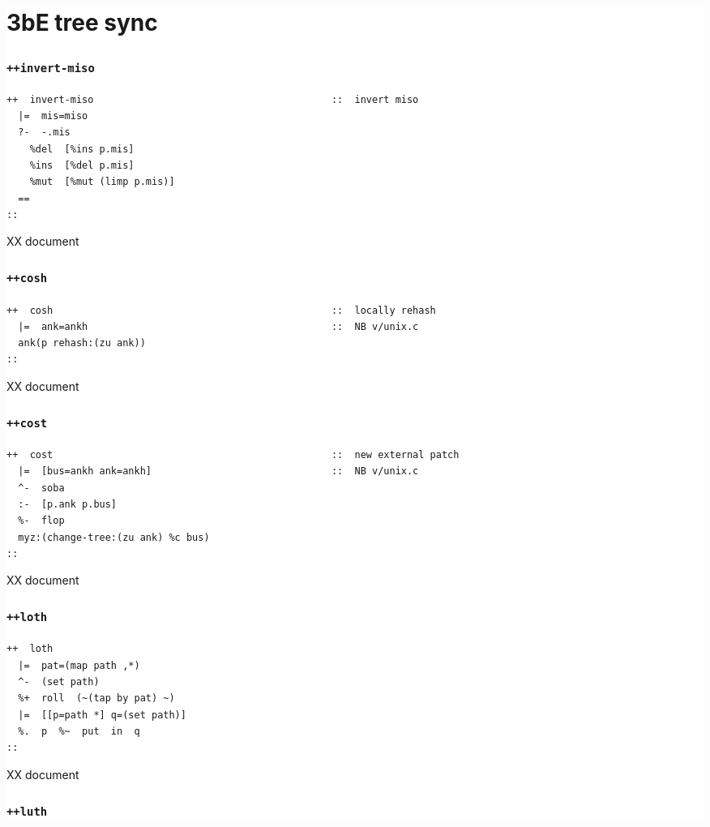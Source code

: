 3bE tree sync
=============

### `++invert-miso`

    ++  invert-miso                                         ::  invert miso
      |=  mis=miso
      ?-  -.mis
        %del  [%ins p.mis]
        %ins  [%del p.mis]
        %mut  [%mut (limp p.mis)]
      ==
    ::

XX document

### `++cosh`

    ++  cosh                                                ::  locally rehash
      |=  ank=ankh                                          ::  NB v/unix.c
      ank(p rehash:(zu ank))
    ::

XX document

### `++cost`

    ++  cost                                                ::  new external patch
      |=  [bus=ankh ank=ankh]                               ::  NB v/unix.c
      ^-  soba
      :-  [p.ank p.bus] 
      %-  flop
      myz:(change-tree:(zu ank) %c bus)
    ::

XX document

### `++loth`

    ++  loth
      |=  pat=(map path ,*)
      ^-  (set path)
      %+  roll  (~(tap by pat) ~)
      |=  [[p=path *] q=(set path)]
      %.  p  %~  put  in  q
    ::

XX document

### `++luth`

